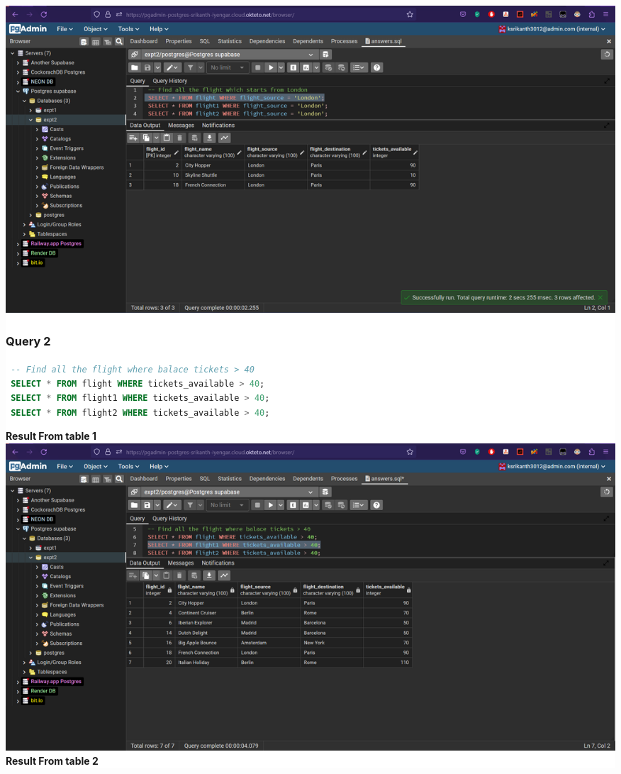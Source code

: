 ![](./q1_t3.png)

### Query 2
```sql
 -- Find all the flight where balace tickets > 40
 SELECT * FROM flight WHERE tickets_available > 40;
 SELECT * FROM flight1 WHERE tickets_available > 40;
 SELECT * FROM flight2 WHERE tickets_available > 40;
```
**Result From table 1**
![](./q2_t1.png)
**Result From table 2**